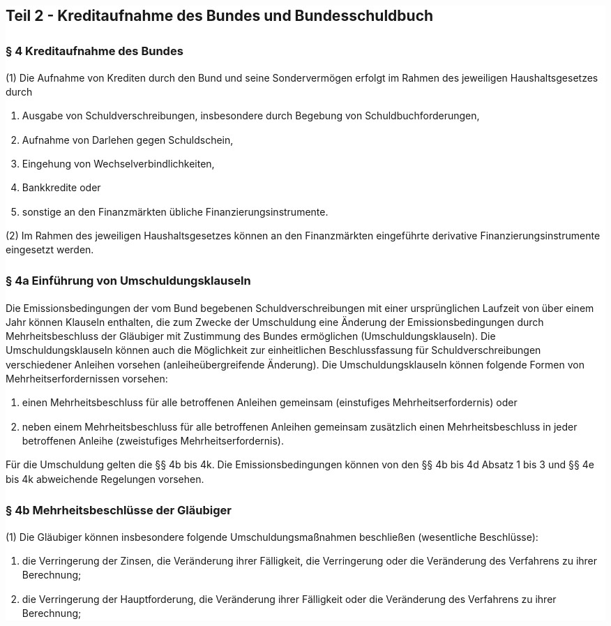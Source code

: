 
## Teil 2 - Kreditaufnahme des Bundes und Bundesschuldbuch



### § 4 Kreditaufnahme des Bundes

(1) Die Aufnahme von Krediten durch den Bund und seine Sondervermögen erfolgt im Rahmen des jeweiligen Haushaltsgesetzes durch

1.  Ausgabe von Schuldverschreibungen, insbesondere durch Begebung von Schuldbuchforderungen,


2.  Aufnahme von Darlehen gegen Schuldschein,


3.  Eingehung von Wechselverbindlichkeiten,


4.  Bankkredite oder


5.  sonstige an den Finanzmärkten übliche Finanzierungsinstrumente.




(2) Im Rahmen des jeweiligen Haushaltsgesetzes können an den Finanzmärkten eingeführte derivative Finanzierungsinstrumente eingesetzt werden.


### § 4a Einführung von Umschuldungsklauseln

Die Emissionsbedingungen der vom Bund begebenen Schuldverschreibungen mit einer ursprünglichen Laufzeit von über einem Jahr können Klauseln enthalten, die zum Zwecke der Umschuldung eine Änderung der Emissionsbedingungen durch Mehrheitsbeschluss der Gläubiger mit Zustimmung des Bundes ermöglichen (Umschuldungsklauseln). Die Umschuldungsklauseln können auch die Möglichkeit zur einheitlichen Beschlussfassung für Schuldverschreibungen verschiedener Anleihen vorsehen (anleiheübergreifende Änderung). Die Umschuldungsklauseln können folgende Formen von Mehrheitserfordernissen vorsehen:

1.  einen Mehrheitsbeschluss für alle betroffenen Anleihen gemeinsam (einstufiges Mehrheitserfordernis) oder


2.  neben einem Mehrheitsbeschluss für alle betroffenen Anleihen gemeinsam zusätzlich einen Mehrheitsbeschluss in jeder betroffenen Anleihe (zweistufiges Mehrheitserfordernis).



Für die Umschuldung gelten die §§ 4b bis 4k. Die Emissionsbedingungen können von den §§ 4b bis 4d Absatz 1 bis 3 und §§ 4e bis 4k abweichende Regelungen vorsehen.


### § 4b Mehrheitsbeschlüsse der Gläubiger

(1) Die Gläubiger können insbesondere folgende Umschuldungsmaßnahmen beschließen (wesentliche Beschlüsse):

1.  die Verringerung der Zinsen, die Veränderung ihrer Fälligkeit, die Verringerung oder die Veränderung des Verfahrens zu ihrer Berechnung;


2.  die Verringerung der Hauptforderung, die Veränderung ihrer Fälligkeit oder die Veränderung des Verfahrens zu ihrer Berechnung;
